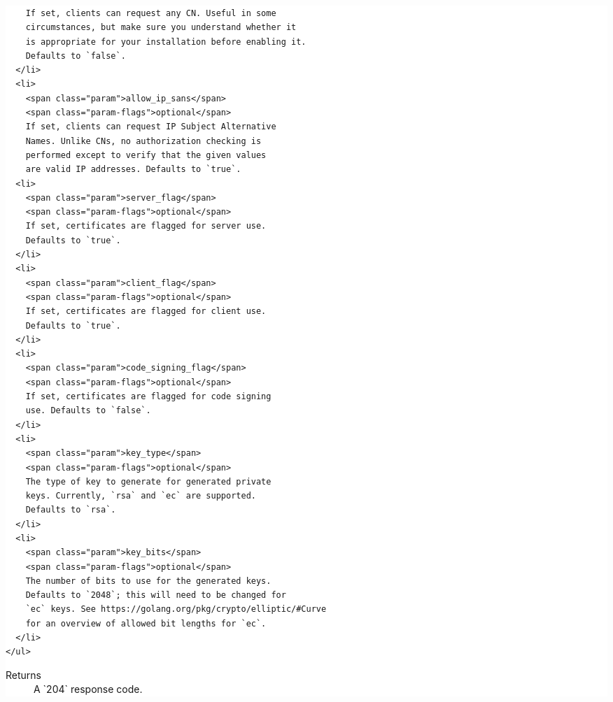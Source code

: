         If set, clients can request any CN. Useful in some
        circumstances, but make sure you understand whether it
        is appropriate for your installation before enabling it.
        Defaults to `false`.
      </li>
      <li>
        <span class="param">allow_ip_sans</span>
        <span class="param-flags">optional</span>
        If set, clients can request IP Subject Alternative
        Names. Unlike CNs, no authorization checking is
        performed except to verify that the given values
        are valid IP addresses. Defaults to `true`.
      <li>
        <span class="param">server_flag</span>
        <span class="param-flags">optional</span>
        If set, certificates are flagged for server use.
        Defaults to `true`.
      </li>
      <li>
        <span class="param">client_flag</span>
        <span class="param-flags">optional</span>
        If set, certificates are flagged for client use.
        Defaults to `true`.
      </li>
      <li>
        <span class="param">code_signing_flag</span>
        <span class="param-flags">optional</span>
        If set, certificates are flagged for code signing
        use. Defaults to `false`.
      </li>
      <li>
        <span class="param">key_type</span>
        <span class="param-flags">optional</span>
        The type of key to generate for generated private
        keys. Currently, `rsa` and `ec` are supported.
        Defaults to `rsa`.
      </li>
      <li>
        <span class="param">key_bits</span>
        <span class="param-flags">optional</span>
        The number of bits to use for the generated keys.
        Defaults to `2048`; this will need to be changed for
        `ec` keys. See https://golang.org/pkg/crypto/elliptic/#Curve
        for an overview of allowed bit lengths for `ec`.
      </li>
    </ul>
  </dd>

  <dt>Returns</dt>
  <dd>
    A `204` response code.
  </dd>
</dl>
